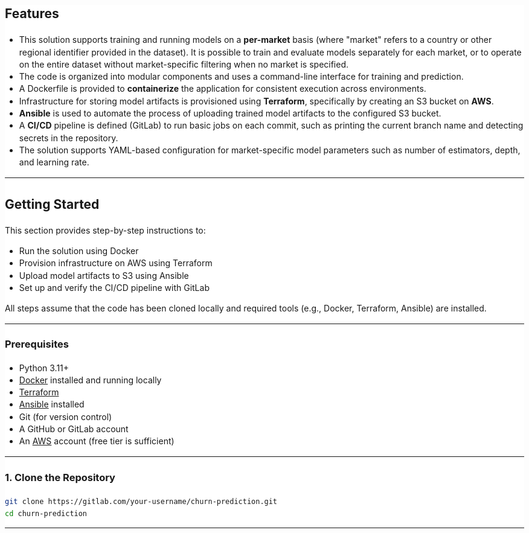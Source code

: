 
## Features

- This solution supports training and running models on a **per-market** basis (where "market" refers to a country or other regional identifier provided in the dataset). It is possible to train and evaluate models separately for each market, or to operate on the entire dataset without market-specific filtering when no market is specified.
- The code is organized into modular components and uses a command-line interface for training and prediction.
- A Dockerfile is provided to **containerize** the application for consistent execution across environments.
- Infrastructure for storing model artifacts is provisioned using **Terraform**, specifically by creating an S3 bucket on **AWS**.
- **Ansible** is used to automate the process of uploading trained model artifacts to the configured S3 bucket.
- A **CI/CD** pipeline is defined (GitLab) to run basic jobs on each commit, such as printing the current branch name and detecting secrets in the repository.
- The solution supports YAML-based configuration for market-specific model parameters such as number of estimators, depth, and learning rate.

---

## Getting Started


This section provides step-by-step instructions to:

- Run the solution using Docker
- Provision infrastructure on AWS using Terraform
- Upload model artifacts to S3 using Ansible
- Set up and verify the CI/CD pipeline with GitLab

All steps assume that the code has been cloned locally and required tools (e.g., Docker, Terraform, Ansible) are installed.

---

### Prerequisites

- Python 3.11+
- [Docker](https://www.docker.com/get-started/) installed and running locally
- [Terraform](https://developer.hashicorp.com/terraform/downloads)
- [Ansible](https://docs.ansible.com/) installed
- Git (for version control)
- A GitHub or GitLab account
- An [AWS](https://console.aws.amazon.com/iam) account (free tier is sufficient)

---

### 1. Clone the Repository

```bash
git clone https://gitlab.com/your-username/churn-prediction.git
cd churn-prediction
```

---